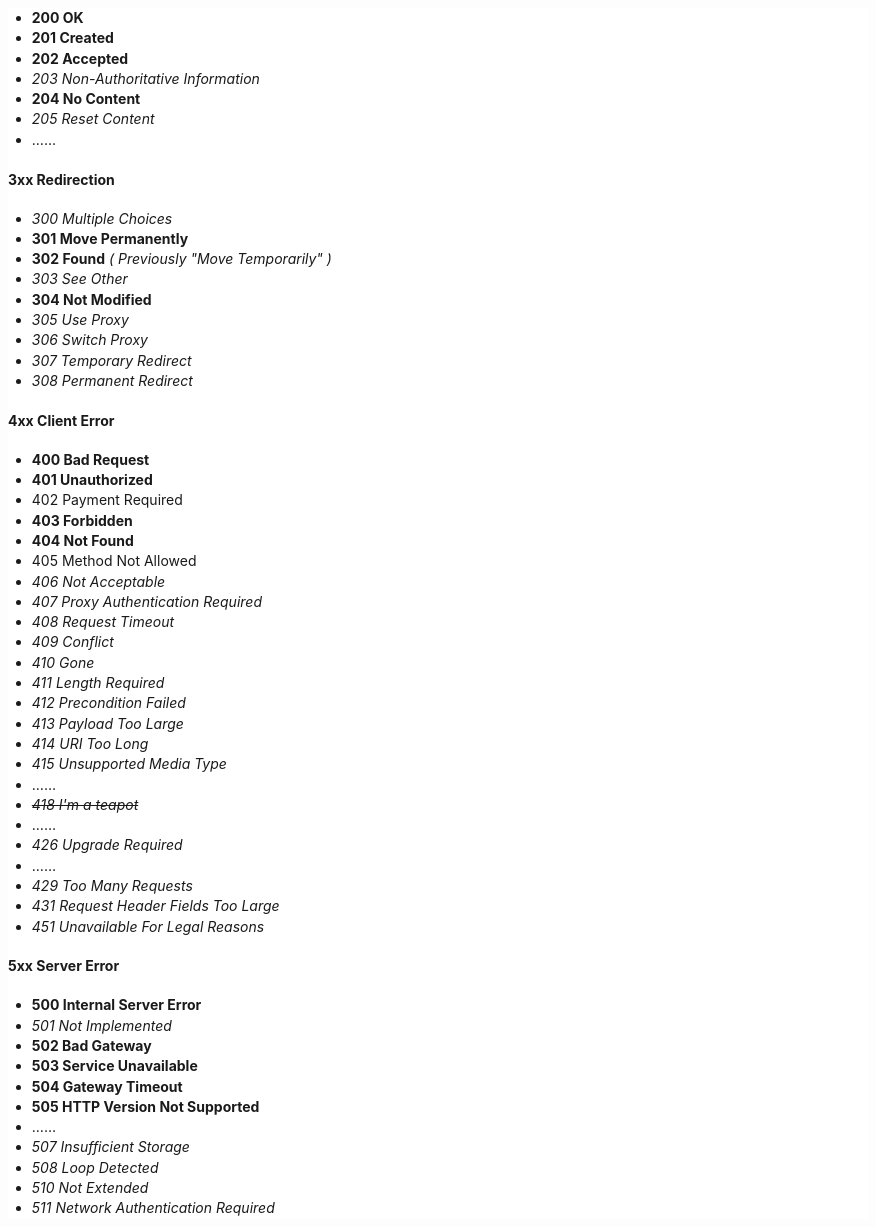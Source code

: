 -   **200 OK**
-   **201 Created**
-   **202 Accepted**
-   _203 Non-Authoritative Information_
-   **204 No Content**
-   _205 Reset Content_
-   ……

#### 3xx Redirection

-   _300 Multiple Choices_
-   **301 Move Permanently**
-   **302 Found** _( Previously "Move Temporarily" )_
-   _303 See Other_
-   **304 Not Modified**
-   _305 Use Proxy_
-   _306 Switch Proxy_
-   _307 Temporary Redirect_
-   _308 Permanent Redirect_

#### 4xx Client Error

-   **400 Bad Request**
-   **401 Unauthorized**
-   402 Payment Required
-   **403 Forbidden**
-   **404 Not Found**
-   405 Method Not Allowed
-   _406 Not Acceptable_
-   _407 Proxy Authentication Required_
-   _408 Request Timeout_
-   _409 Conflict_
-   _410 Gone_
-   _411 Length Required_
-   _412 Precondition Failed_
-   _413 Payload Too Large_
-   _414 URI Too Long_
-   _415 Unsupported Media Type_
-   ……
-   ~~_418 I'm a teapot_~~
-   ……
-   _426 Upgrade Required_
-   ……
-   _429 Too Many Requests_
-   _431 Request Header Fields Too Large_
-   _451 Unavailable For Legal Reasons_

#### 5xx Server Error

-   **500 Internal Server Error**
-   _501 Not Implemented_
-   **502 Bad Gateway**
-   **503 Service Unavailable**
-   **504 Gateway Timeout**
-   **505 HTTP Version Not Supported**
-   ……
-   _507 Insufficient Storage_
-   _508 Loop Detected_
-   _510 Not Extended_
-   _511 Network Authentication Required_

